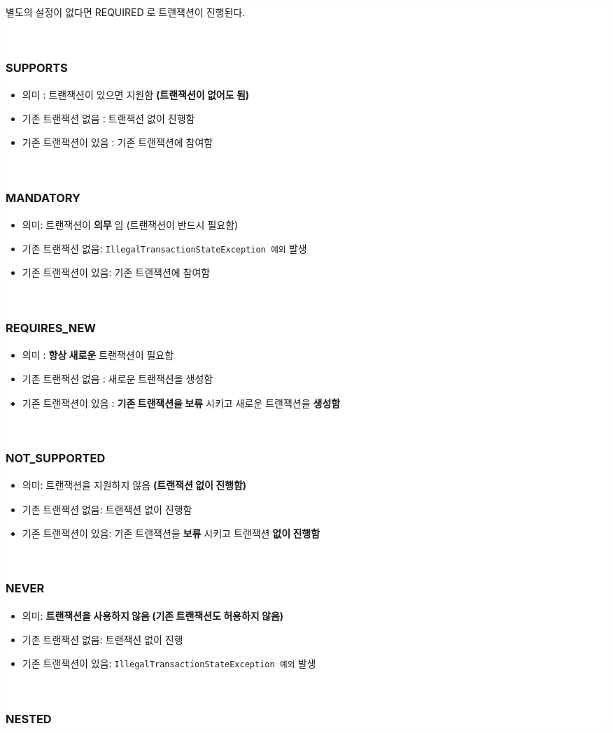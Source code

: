 별도의 설정이 없다면 REQUIRED 로 트랜잭션이 진행된다.

<br>

### SUPPORTS

+ 의미 : 트랜잭션이 있으면 지원함 **(트랜잭션이 없어도 됨)**

+ 기존 트랜잭션 없음 : 트랜잭션 없이 진행함

+ 기존 트랜잭션이 있음 : 기존 트랜잭션에 참여함

<br>


### MANDATORY

+ 의미: 트랜잭션이 **의무** 임 (트랜잭션이 반드시 필요함)

+ 기존 트랜잭션 없음: `IllegalTransactionStateException 예외` 발생

+ 기존 트랜잭션이 있음: 기존 트랜잭션에 참여함

<br>


### REQUIRES_NEW

+ 의미 : **항상 새로운** 트랜잭션이 필요함

+ 기존 트랜잭션 없음 : 새로운 트랜잭션을 생성함

+ 기존 트랜잭션이 있음 : **기존 트랜잭션을 보류** 시키고 새로운 트랜잭션을 **생성함**

<br>


### NOT_SUPPORTED

+ 의미: 트랜잭션을 지원하지 않음 **(트랜잭션 없이 진행함)**

+ 기존 트랜잭션 없음: 트랜잭션 없이 진행함

+ 기존 트랜잭션이 있음: 기존 트랜잭션을 **보류** 시키고 트랜잭션 **없이 진행함**


<br>


### NEVER

+ 의미: **트랜잭션을 사용하지 않음 (기존 트랜잭션도 허용하지 않음)**

+ 기존 트랜잭션 없음: 트랜잭션 없이 진행

+ 기존 트랜잭션이 있음: `IllegalTransactionStateException 예외` 발생


<br>

### NESTED
